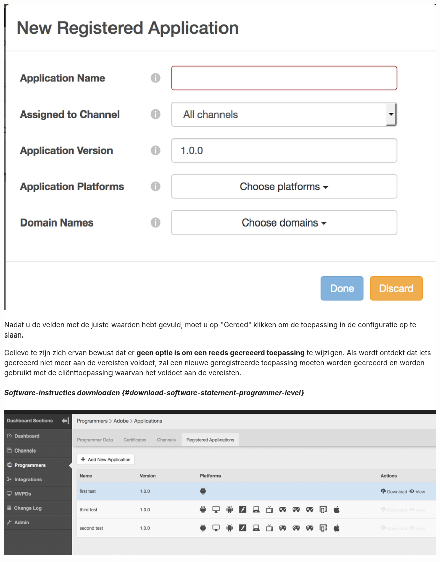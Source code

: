 ![](./assets/new-reg-app.png)

Nadat u de velden met de juiste waarden hebt gevuld, moet u op &quot;Gereed&quot; klikken om de toepassing in de configuratie op te slaan.

Gelieve te zijn zich ervan bewust dat er **geen optie is om een reeds gecreeerd toepassing** te wijzigen. Als wordt ontdekt dat iets gecreeerd niet meer aan de vereisten voldoet, zal een nieuwe geregistreerde toepassing moeten worden gecreeerd en worden gebruikt met de cliënttoepassing waarvan het voldoet aan de vereisten.

##### Software-instructies downloaden {#download-software-statement-programmer-level}

![](./assets/reg-app-list.png)
